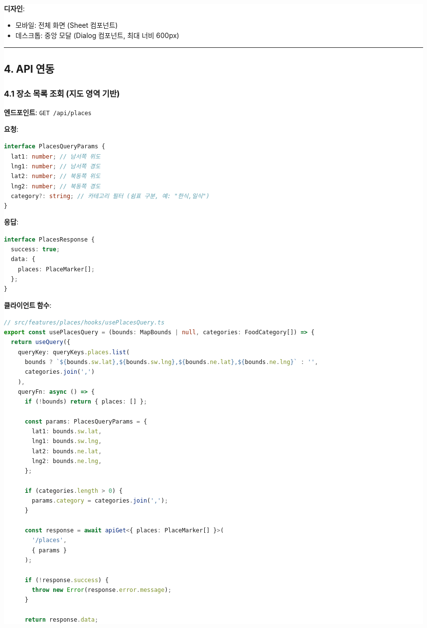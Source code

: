 **디자인**:
- 모바일: 전체 화면 (Sheet 컴포넌트)
- 데스크톱: 중앙 모달 (Dialog 컴포넌트, 최대 너비 600px)

---

## 4. API 연동

### 4.1 장소 목록 조회 (지도 영역 기반)

**엔드포인트**: `GET /api/places`

**요청**:
```typescript
interface PlacesQueryParams {
  lat1: number; // 남서쪽 위도
  lng1: number; // 남서쪽 경도
  lat2: number; // 북동쪽 위도
  lng2: number; // 북동쪽 경도
  category?: string; // 카테고리 필터 (쉼표 구분, 예: "한식,일식")
}
```

**응답**:
```typescript
interface PlacesResponse {
  success: true;
  data: {
    places: PlaceMarker[];
  };
}
```

**클라이언트 함수**:
```typescript
// src/features/places/hooks/usePlacesQuery.ts
export const usePlacesQuery = (bounds: MapBounds | null, categories: FoodCategory[]) => {
  return useQuery({
    queryKey: queryKeys.places.list(
      bounds ? `${bounds.sw.lat},${bounds.sw.lng},${bounds.ne.lat},${bounds.ne.lng}` : '',
      categories.join(',')
    ),
    queryFn: async () => {
      if (!bounds) return { places: [] };

      const params: PlacesQueryParams = {
        lat1: bounds.sw.lat,
        lng1: bounds.sw.lng,
        lat2: bounds.ne.lat,
        lng2: bounds.ne.lng,
      };

      if (categories.length > 0) {
        params.category = categories.join(',');
      }

      const response = await apiGet<{ places: PlaceMarker[] }>(
        '/places',
        { params }
      );

      if (!response.success) {
        throw new Error(response.error.message);
      }

      return response.data;
```